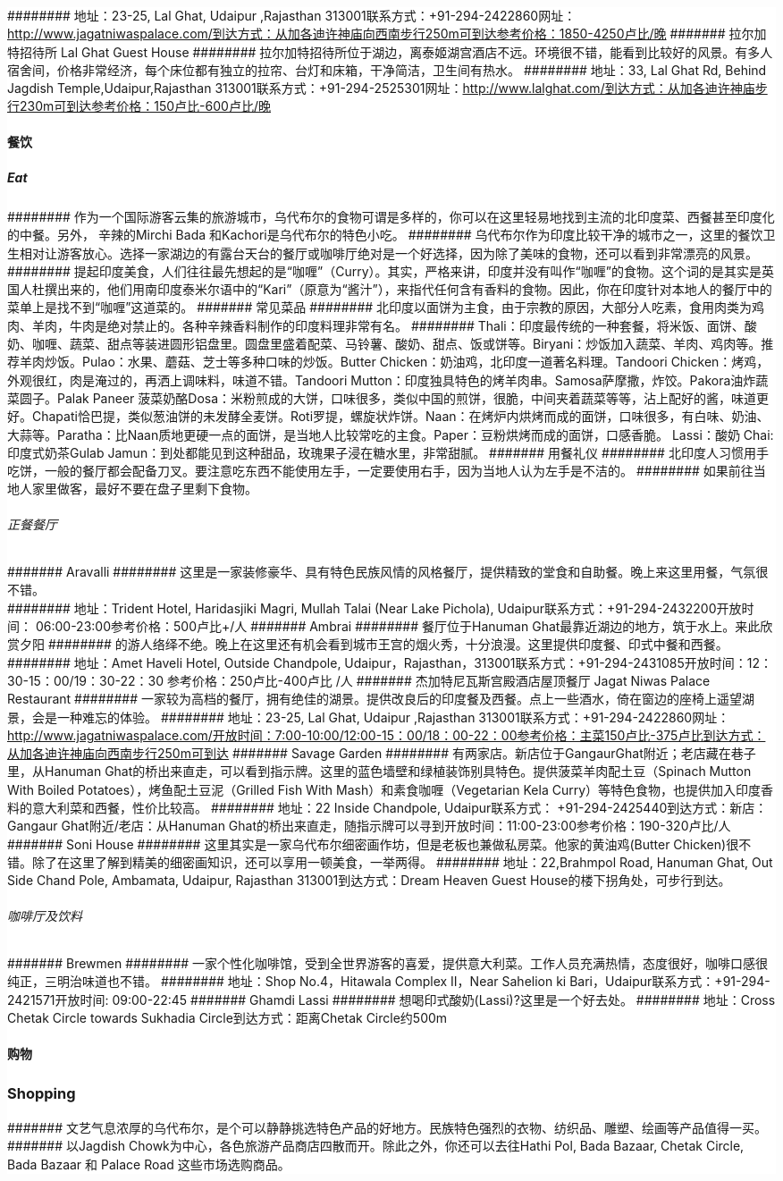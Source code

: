######## 地址：23-25, Lal Ghat, Udaipur ,Rajasthan 313001联系方式：+91-294-2422860网址：http://www.jagatniwaspalace.com/到达方式：从加各迪许神庙向西南步行250m可到达参考价格：1850-4250卢比/晚
####### 拉尔加特招待所 Lal Ghat Guest House
######## 拉尔加特招待所位于湖边，离泰姬湖宫酒店不远。环境很不错，能看到比较好的风景。有多人宿舍间，价格非常经济，每个床位都有独立的拉帘、台灯和床箱，干净简洁，卫生间有热水。
######## 地址：33, Lal Ghat Rd, Behind Jagdish Temple,Udaipur,Rajasthan 313001联系方式：+91-294-2525301网址：http://www.lalghat.com/到达方式：从加各迪许神庙步行230m可到达参考价格：150卢比-600卢比/晚
#### 餐饮
##### Eat
######## 作为一个国际游客云集的旅游城市，乌代布尔的食物可谓是多样的，你可以在这里轻易地找到主流的北印度菜、西餐甚至印度化的中餐。另外， 辛辣的Mirchi Bada 和Kachori是乌代布尔的特色小吃。
######## 乌代布尔作为印度比较干净的城市之一，这里的餐饮卫生相对让游客放心。选择一家湖边的有露台天台的餐厅或咖啡厅绝对是一个好选择，因为除了美味的食物，还可以看到非常漂亮的风景。
######## 提起印度美食，人们往往最先想起的是“咖喱”（Curry）。其实，严格来讲，印度并没有叫作“咖喱”的食物。这个词的是其实是英国人杜撰出来的，他们用南印度泰米尔语中的“Kari”（原意为“酱汁”），来指代任何含有香料的食物。因此，你在印度针对本地人的餐厅中的菜单上是找不到“咖喱”这道菜的。
####### 常见菜品
######## 北印度以面饼为主食，由于宗教的原因，大部分人吃素，食用肉类为鸡肉、羊肉，牛肉是绝对禁止的。各种辛辣香料制作的印度料理非常有名。
######## Thali：印度最传统的一种套餐，将米饭、面饼、酸奶、咖喱、蔬菜、甜点等装进圆形铝盘里。圆盘里盛着配菜、马铃薯、酸奶、甜点、饭或饼等。Biryani：炒饭加入蔬菜、羊肉、鸡肉等。推荐羊肉炒饭。Pulao：水果、蘑菇、芝士等多种口味的炒饭。Butter Chicken：奶油鸡，北印度一道著名料理。Tandoori Chicken：烤鸡，外观很红，肉是淹过的，再洒上调味料，味道不错。Tandoori Mutton：印度独具特色的烤羊肉串。Samosa萨摩撒，炸饺。Pakora油炸蔬菜圆子。Palak Paneer 菠菜奶酪Dosa：米粉煎成的大饼，口味很多，类似中国的煎饼，很脆，中间夹着蔬菜等等，沾上配好的酱，味道更好。Chapati恰巴提，类似葱油饼的未发酵全麦饼。Roti罗提，螺旋状炸饼。Naan：在烤炉内烘烤而成的面饼，口味很多，有白味、奶油、大蒜等。Paratha：比Naan质地更硬一点的面饼，是当地人比较常吃的主食。Paper：豆粉烘烤而成的面饼，口感香脆。 Lassi：酸奶 Chai: 印度式奶茶Gulab Jamun：到处都能见到这种甜品，玫瑰果子浸在糖水里，非常甜腻。
####### 用餐礼仪
######## 北印度人习惯用手吃饼，一般的餐厅都会配备刀叉。要注意吃东西不能使用左手，一定要使用右手，因为当地人认为左手是不洁的。
######## 如果前往当地人家里做客，最好不要在盘子里剩下食物。
###### 正餐餐厅
####### Aravalli 
######## 这里是一家装修豪华、具有特色民族风情的风格餐厅，提供精致的堂食和自助餐。晚上来这里用餐，气氛很不错。  
######## 地址：Trident Hotel, Haridasjiki Magri, Mullah Talai (Near Lake Pichola), Udaipur联系方式：+91-294-2432200开放时间： 06:00-23:00参考价格：500卢比+/人
####### Ambrai
######## 餐厅位于Hanuman Ghat最靠近湖边的地方，筑于水上。来此欣赏夕阳
######## 的游人络绎不绝。晚上在这里还有机会看到城市王宫的烟火秀，十分浪漫。这里提供印度餐、印式中餐和西餐。
######## 地址：Amet Haveli Hotel, Outside Chandpole, Udaipur，Rajasthan，313001联系方式：+91-294-2431085开放时间：12：30-15：00/19：30-22：30 参考价格：250卢比-400卢比 /人
####### 杰加特尼瓦斯宫殿酒店屋顶餐厅 Jagat Niwas Palace Restaurant
######## 一家较为高档的餐厅，拥有绝佳的湖景。提供改良后的印度餐及西餐。点上一些酒水，倚在窗边的座椅上遥望湖景，会是一种难忘的体验。
######## 地址：23-25, Lal Ghat, Udaipur ,Rajasthan 313001联系方式：+91-294-2422860网址：http://www.jagatniwaspalace.com/开放时间：7:00-10:00/12:00-15：00/18：00-22：00参考价格：主菜150卢比-375卢比到达方式：从加各迪许神庙向西南步行250m可到达
####### Savage Garden
######## 有两家店。新店位于GangaurGhat附近；老店藏在巷子里，从Hanuman Ghat的桥出来直走，可以看到指示牌。这里的蓝色墙壁和绿植装饰别具特色。提供菠菜羊肉配土豆（Spinach Mutton With Boiled Potatoes），烤鱼配土豆泥（Grilled Fish With Mash）和素食咖喱（Vegetarian Kela Curry）等特色食物，也提供加入印度香料的意大利菜和西餐，性价比较高。
######## 地址：22 Inside Chandpole, Udaipur联系方式： +91-294-2425440到达方式：新店：Gangaur Ghat附近/老店：从Hanuman Ghat的桥出来直走，随指示牌可以寻到开放时间：11:00-23:00参考价格：190-320卢比/人
####### Soni House
######## 这里其实是一家乌代布尔细密画作坊，但是老板也兼做私房菜。他家的黄油鸡(Butter Chicken)很不错。除了在这里了解到精美的细密画知识，还可以享用一顿美食，一举两得。
######## 地址：22,Brahmpol Road, Hanuman Ghat, Out Side Chand Pole, Ambamata, Udaipur, Rajasthan 313001到达方式：Dream Heaven Guest House的楼下拐角处，可步行到达。
###### 咖啡厅及饮料
####### Brewmen
######## 一家个性化咖啡馆，受到全世界游客的喜爱，提供意大利菜。工作人员充满热情，态度很好，咖啡口感很纯正，三明治味道也不错。
######## 地址：Shop No.4，Hitawala Complex II，Near Sahelion ki Bari，Udaipur联系方式：+91-294-2421571开放时间: 09:00-22:45
####### Ghamdi Lassi
######## 想喝印式酸奶(Lassi)?这里是一个好去处。
######## 地址：Cross Chetak Circle towards Sukhadia Circle到达方式：距离Chetak Circle约500m
#### 购物
### Shopping
####### 文艺气息浓厚的乌代布尔，是个可以静静挑选特色产品的好地方。民族特色强烈的衣物、纺织品、雕塑、绘画等产品值得一买。
####### 以Jagdish Chowk为中心，各色旅游产品商店四散而开。除此之外，你还可以去往Hathi Pol, Bada Bazaar, Chetak Circle, Bada Bazaar 和 Palace Road 这些市场选购商品。